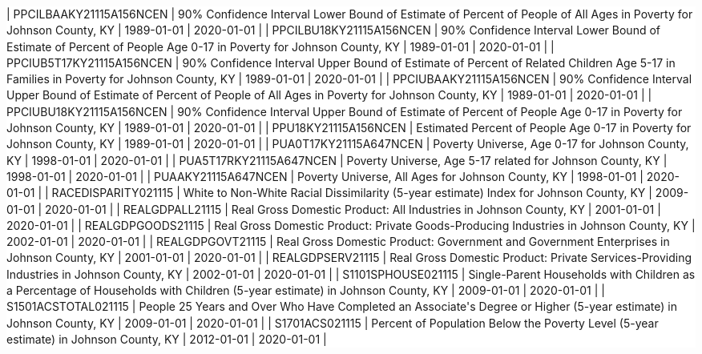 | PPCILBAAKY21115A156NCEN   | 90% Confidence Interval Lower Bound of Estimate of Percent of People of All Ages in Poverty for Johnson County, KY                                                          | 1989-01-01          | 2020-01-01        |
| PPCILBU18KY21115A156NCEN  | 90% Confidence Interval Lower Bound of Estimate of Percent of People Age 0-17 in Poverty for Johnson County, KY                                                             | 1989-01-01          | 2020-01-01        |
| PPCIUB5T17KY21115A156NCEN | 90% Confidence Interval Upper Bound of Estimate of Percent of Related Children Age 5-17 in Families in Poverty for Johnson County, KY                                       | 1989-01-01          | 2020-01-01        |
| PPCIUBAAKY21115A156NCEN   | 90% Confidence Interval Upper Bound of Estimate of Percent of People of All Ages in Poverty for Johnson County, KY                                                          | 1989-01-01          | 2020-01-01        |
| PPCIUBU18KY21115A156NCEN  | 90% Confidence Interval Upper Bound of Estimate of Percent of People Age 0-17 in Poverty for Johnson County, KY                                                             | 1989-01-01          | 2020-01-01        |
| PPU18KY21115A156NCEN      | Estimated Percent of People Age 0-17 in Poverty for Johnson County, KY                                                                                                      | 1989-01-01          | 2020-01-01        |
| PUA0T17KY21115A647NCEN    | Poverty Universe, Age 0-17 for Johnson County, KY                                                                                                                           | 1998-01-01          | 2020-01-01        |
| PUA5T17RKY21115A647NCEN   | Poverty Universe, Age 5-17 related for Johnson County, KY                                                                                                                   | 1998-01-01          | 2020-01-01        |
| PUAAKY21115A647NCEN       | Poverty Universe, All Ages for Johnson County, KY                                                                                                                           | 1998-01-01          | 2020-01-01        |
| RACEDISPARITY021115       | White to Non-White Racial Dissimilarity (5-year estimate) Index for Johnson County, KY                                                                                      | 2009-01-01          | 2020-01-01        |
| REALGDPALL21115           | Real Gross Domestic Product: All Industries in Johnson County, KY                                                                                                           | 2001-01-01          | 2020-01-01        |
| REALGDPGOODS21115         | Real Gross Domestic Product: Private Goods-Producing Industries in Johnson County, KY                                                                                       | 2002-01-01          | 2020-01-01        |
| REALGDPGOVT21115          | Real Gross Domestic Product: Government and Government Enterprises in Johnson County, KY                                                                                    | 2001-01-01          | 2020-01-01        |
| REALGDPSERV21115          | Real Gross Domestic Product: Private Services-Providing Industries in Johnson County, KY                                                                                    | 2002-01-01          | 2020-01-01        |
| S1101SPHOUSE021115        | Single-Parent Households with Children as a Percentage of Households with Children (5-year estimate) in Johnson County, KY                                                  | 2009-01-01          | 2020-01-01        |
| S1501ACSTOTAL021115       | People 25 Years and Over Who Have Completed an Associate's Degree or Higher (5-year estimate) in Johnson County, KY                                                         | 2009-01-01          | 2020-01-01        |
| S1701ACS021115            | Percent of Population Below the Poverty Level (5-year estimate) in Johnson County, KY                                                                                       | 2012-01-01          | 2020-01-01        |